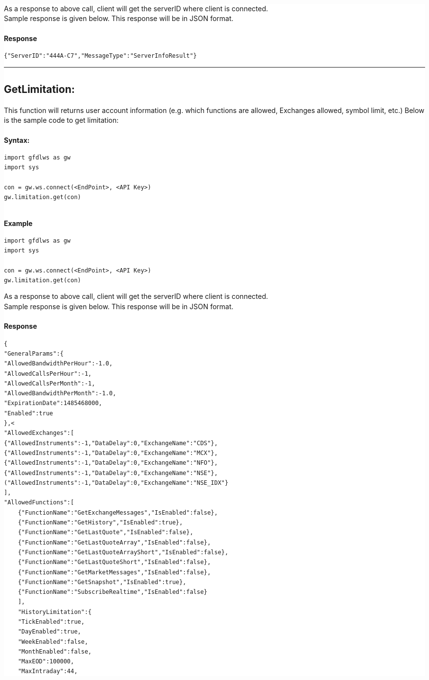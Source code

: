 As a response to above call, client will get the serverID where client is connected. <br>Sample response is given below. This response will be in JSON format.
<br><br>**Response**<br>
```
{"ServerID":"444A-C7","MessageType":"ServerInfoResult"}
```
---  
## GetLimitation:
This function will returns user account information (e.g. which functions are allowed, Exchanges allowed, symbol limit, etc.) Below is the sample code to get limitation:
<br><br>**Syntax:**<br>
```
import gfdlws as gw
import sys

con = gw.ws.connect(<EndPoint>, <API Key>)
gw.limitation.get(con)
```
<br>**Example**
```
import gfdlws as gw
import sys

con = gw.ws.connect(<EndPoint>, <API Key>)
gw.limitation.get(con)
```
As a response to above call, client will get the serverID where client is connected. <br>Sample response is given below. This response will be in JSON format.
<br><br>**Response**<br>
```
{
"GeneralParams":{
"AllowedBandwidthPerHour":-1.0,
"AllowedCallsPerHour":-1,
"AllowedCallsPerMonth":-1,
"AllowedBandwidthPerMonth":-1.0,
"ExpirationDate":1485468000,
"Enabled":true
},<
"AllowedExchanges":[
{"AllowedInstruments":-1,"DataDelay":0,"ExchangeName":"CDS"},
{"AllowedInstruments":-1,"DataDelay":0,"ExchangeName":"MCX"},
{"AllowedInstruments":-1,"DataDelay":0,"ExchangeName":"NFO"},
{"AllowedInstruments":-1,"DataDelay":0,"ExchangeName":"NSE"},
("AllowedInstruments":-1,"DataDelay":0,"ExchangeName":"NSE_IDX"}
],
"AllowedFunctions":[
	{"FunctionName":"GetExchangeMessages","IsEnabled":false},
	{"FunctionName":"GetHistory","IsEnabled":true},
	{"FunctionName":"GetLastQuote","IsEnabled":false},
	{"FunctionName":"GetLastQuoteArray","IsEnabled":false},
	{"FunctionName":"GetLastQuoteArrayShort","IsEnabled":false},
	{"FunctionName":"GetLastQuoteShort","IsEnabled":false},
	{"FunctionName":"GetMarketMessages","IsEnabled":false},
	{"FunctionName":"GetSnapshot","IsEnabled":true},
	{"FunctionName":"SubscribeRealtime","IsEnabled":false}
	],
	"HistoryLimitation":{
	"TickEnabled":true,
	"DayEnabled":true,
	"WeekEnabled":false,
	"MonthEnabled":false,
	"MaxEOD":100000,
	"MaxIntraday":44,
```